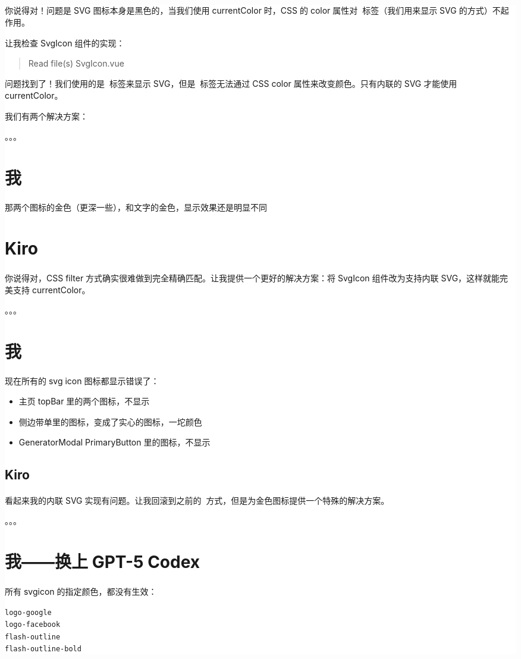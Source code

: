 你说得对！问题是 SVG 图标本身是黑色的，当我们使用 currentColor 时，CSS 的 color 属性对 <img> 标签（我们用来显示 SVG 的方式）不起作用。

让我检查 SvgIcon 组件的实现：

> Read file(s) SvgIcon.vue

问题找到了！我们使用的是 <img> 标签来显示 SVG，但是 <img> 标签无法通过 CSS color 属性来改变颜色。只有内联的 SVG 才能使用 currentColor。

我们有两个解决方案：

。。。



# 我

那两个图标的金色（更深一些），和文字的金色，显示效果还是明显不同



# Kiro

你说得对，CSS filter 方式确实很难做到完全精确匹配。让我提供一个更好的解决方案：将 SvgIcon 组件改为支持内联 SVG，这样就能完美支持 currentColor。

。。。



# 我

现在所有的 svg icon 图标都显示错误了：

- 主页 topBar 里的两个图标，不显示

- 侧边带单里的图标，变成了实心的图标，一坨颜色

- GeneratorModal PrimaryButton 里的图标，不显示



## Kiro

看起来我的内联 SVG 实现有问题。让我回滚到之前的 <img> 方式，但是为金色图标提供一个特殊的解决方案。

。。。



# 我——换上 GPT-5 Codex

所有 svgicon 的指定颜色，都没有生效：
```
logo-google
logo-facebook
flash-outline
flash-outline-bold
```
